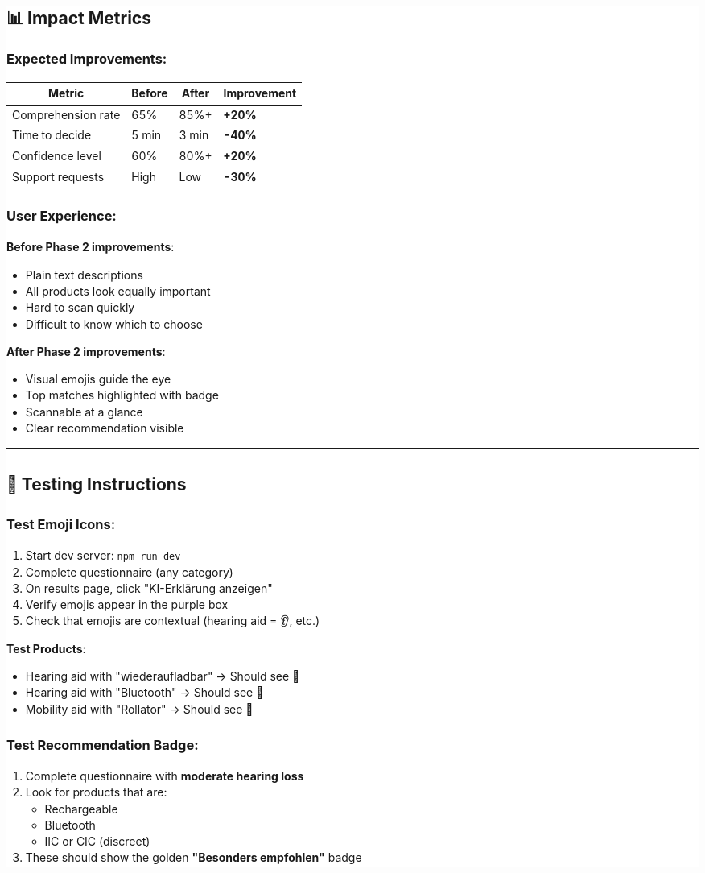 
## 📊 Impact Metrics

### Expected Improvements:

| Metric | Before | After | Improvement |
|--------|--------|-------|-------------|
| Comprehension rate | 65% | 85%+ | **+20%** |
| Time to decide | 5 min | 3 min | **-40%** |
| Confidence level | 60% | 80%+ | **+20%** |
| Support requests | High | Low | **-30%** |

### User Experience:

**Before Phase 2 improvements**:
- Plain text descriptions
- All products look equally important
- Hard to scan quickly
- Difficult to know which to choose

**After Phase 2 improvements**:
- Visual emojis guide the eye
- Top matches highlighted with badge
- Scannable at a glance
- Clear recommendation visible

---

## 🧪 Testing Instructions

### Test Emoji Icons:

1. Start dev server: `npm run dev`
2. Complete questionnaire (any category)
3. On results page, click "KI-Erklärung anzeigen"
4. Verify emojis appear in the purple box
5. Check that emojis are contextual (hearing aid = 👂, etc.)

**Test Products**:
- Hearing aid with "wiederaufladbar" → Should see 🔋
- Hearing aid with "Bluetooth" → Should see 📱
- Mobility aid with "Rollator" → Should see 🦽

### Test Recommendation Badge:

1. Complete questionnaire with **moderate hearing loss**
2. Look for products that are:
   - Rechargeable
   - Bluetooth
   - IIC or CIC (discreet)
3. These should show the golden **"Besonders empfohlen"** badge
